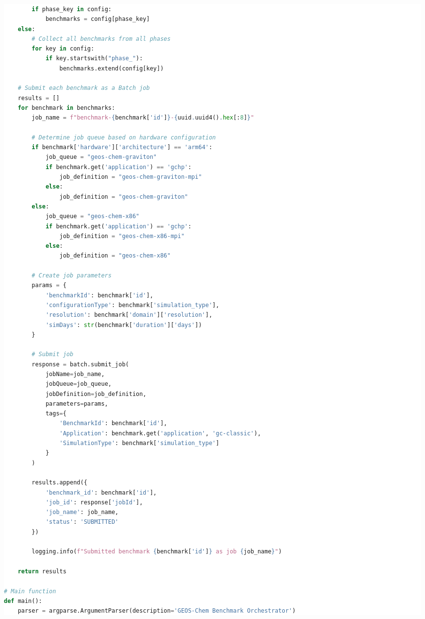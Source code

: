    ```python
           if phase_key in config:
               benchmarks = config[phase_key]
       else:
           # Collect all benchmarks from all phases
           for key in config:
               if key.startswith("phase_"):
                   benchmarks.extend(config[key])
       
       # Submit each benchmark as a Batch job
       results = []
       for benchmark in benchmarks:
           job_name = f"benchmark-{benchmark['id']}-{uuid.uuid4().hex[:8]}"
           
           # Determine job queue based on hardware configuration
           if benchmark['hardware']['architecture'] == 'arm64':
               job_queue = "geos-chem-graviton"
               if benchmark.get('application') == 'gchp':
                   job_definition = "geos-chem-graviton-mpi"
               else:
                   job_definition = "geos-chem-graviton"
           else:
               job_queue = "geos-chem-x86"
               if benchmark.get('application') == 'gchp':
                   job_definition = "geos-chem-x86-mpi"
               else:
                   job_definition = "geos-chem-x86"
           
           # Create job parameters
           params = {
               'benchmarkId': benchmark['id'],
               'configurationType': benchmark['simulation_type'],
               'resolution': benchmark['domain']['resolution'],
               'simDays': str(benchmark['duration']['days'])
           }
           
           # Submit job
           response = batch.submit_job(
               jobName=job_name,
               jobQueue=job_queue,
               jobDefinition=job_definition,
               parameters=params,
               tags={
                   'BenchmarkId': benchmark['id'],
                   'Application': benchmark.get('application', 'gc-classic'),
                   'SimulationType': benchmark['simulation_type']
               }
           )
           
           results.append({
               'benchmark_id': benchmark['id'],
               'job_id': response['jobId'],
               'job_name': job_name,
               'status': 'SUBMITTED'
           })
           
           logging.info(f"Submitted benchmark {benchmark['id']} as job {job_name}")
       
       return results
   
   # Main function
   def main():
       parser = argparse.ArgumentParser(description='GEOS-Chem Benchmark Orchestrator')
   ```